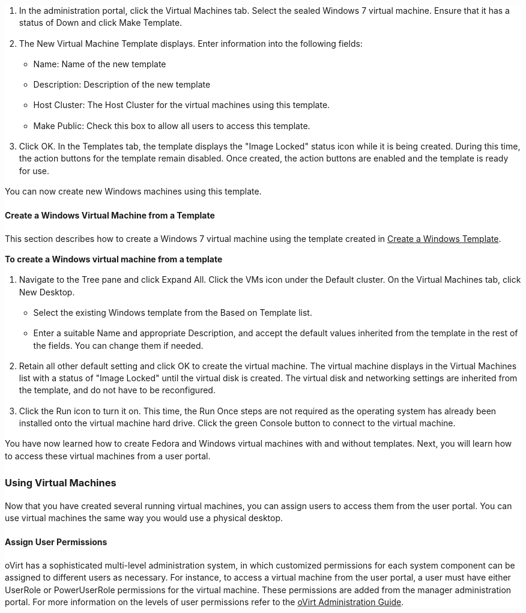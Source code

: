 1. In the administration portal, click the Virtual Machines tab. Select the sealed Windows 7 virtual machine. Ensure that it has a status of Down and click Make Template.

2. The New Virtual Machine Template displays. Enter information into the following fields:

    * Name: Name of the new template

    * Description: Description of the new template

    * Host Cluster: The Host Cluster for the virtual machines using this template.

    * Make Public: Check this box to allow all users to access this template.

3. Click OK. In the Templates tab, the template displays the "Image Locked" status icon while it is being created. During this time, the action buttons for the template remain disabled. Once created, the action buttons are enabled and the template is ready for use.

You can now create new Windows machines using this template.

#### Create a Windows Virtual Machine from a Template

This section describes how to create a Windows 7 virtual machine using the template created in [ Create a Windows Template](/documentation/quickstart/quickstart-guide/#create-a-windows-template).

**To create a Windows virtual machine from a template**

1. Navigate to the Tree pane and click Expand All. Click the VMs icon under the Default cluster. On the Virtual Machines tab, click New Desktop.

    * Select the existing Windows template from the Based on Template list.

    * Enter a suitable Name and appropriate Description, and accept the default values inherited from the template in the rest of the fields. You can change them if needed.

2. Retain all other default setting and click OK to create the virtual machine. The virtual machine displays in the Virtual Machines list with a status of "Image Locked" until the virtual disk is created. The virtual disk and networking settings are inherited from the template, and do not have to be reconfigured.

3. Click the Run icon to turn it on. This time, the Run Once steps are not required as the operating system has already been installed onto the virtual machine hard drive. Click the green Console button to connect to the virtual machine.

You have now learned how to create Fedora and Windows virtual machines with and without templates. Next, you will learn how to access these virtual machines from a user portal.

### Using Virtual Machines

Now that you have created several running virtual machines, you can assign users to access them from the user portal. You can use virtual machines the same way you would use a physical desktop.

#### Assign User Permissions

oVirt has a sophisticated multi-level administration system, in which customized permissions for each system component can be assigned to different users as necessary. For instance, to access a virtual machine from the user portal, a user must have either UserRole or PowerUserRole permissions for the virtual machine. These permissions are added from the manager administration portal. For more information on the levels of user permissions refer to the [oVirt Administration Guide](/documentation/admin-guide/administration-guide/).
